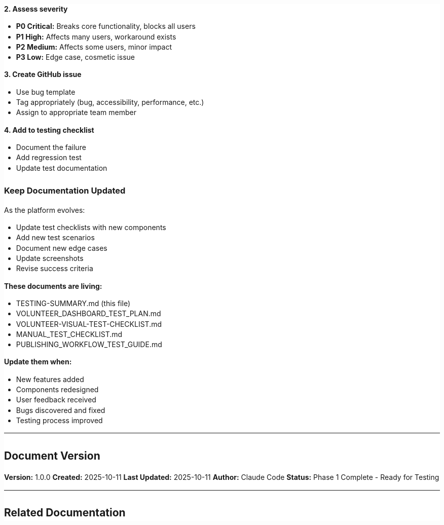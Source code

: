 **2. Assess severity**
- **P0 Critical:** Breaks core functionality, blocks all users
- **P1 High:** Affects many users, workaround exists
- **P2 Medium:** Affects some users, minor impact
- **P3 Low:** Edge case, cosmetic issue

**3. Create GitHub issue**
- Use bug template
- Tag appropriately (bug, accessibility, performance, etc.)
- Assign to appropriate team member

**4. Add to testing checklist**
- Document the failure
- Add regression test
- Update test documentation

### Keep Documentation Updated

As the platform evolves:
- Update test checklists with new components
- Add new test scenarios
- Document new edge cases
- Update screenshots
- Revise success criteria

**These documents are living:**
- TESTING-SUMMARY.md (this file)
- VOLUNTEER_DASHBOARD_TEST_PLAN.md
- VOLUNTEER-VISUAL-TEST-CHECKLIST.md
- MANUAL_TEST_CHECKLIST.md
- PUBLISHING_WORKFLOW_TEST_GUIDE.md

**Update them when:**
- New features added
- Components redesigned
- User feedback received
- Bugs discovered and fixed
- Testing process improved

---

## Document Version

**Version:** 1.0.0
**Created:** 2025-10-11
**Last Updated:** 2025-10-11
**Author:** Claude Code
**Status:** Phase 1 Complete - Ready for Testing

---

## Related Documentation
